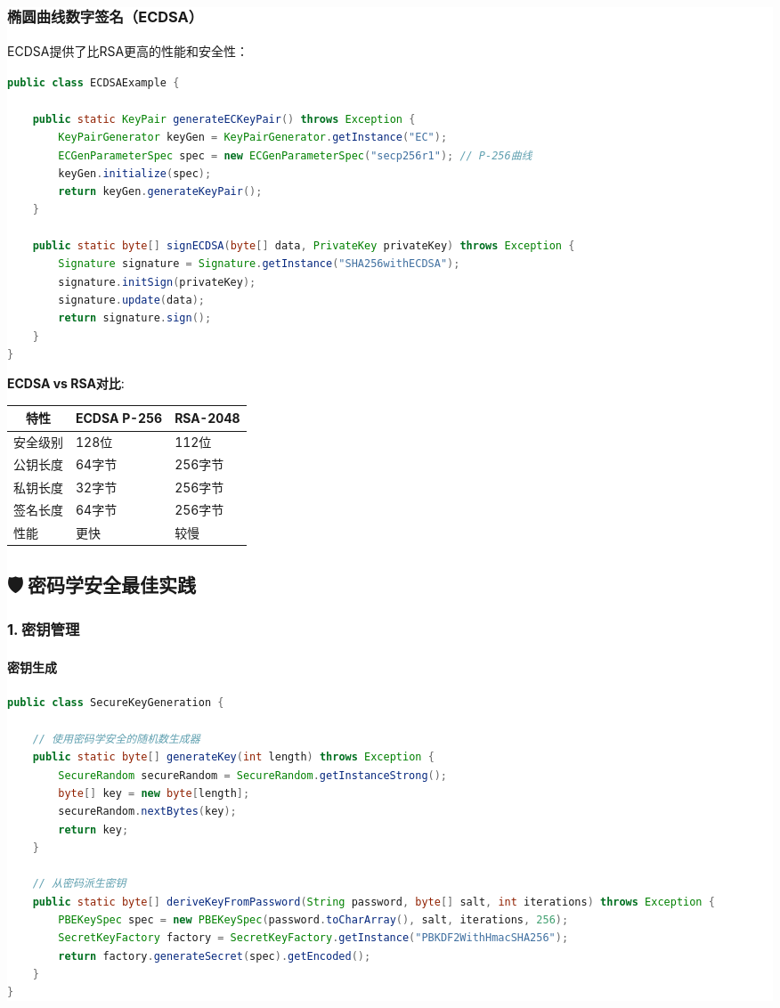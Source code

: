 ### 椭圆曲线数字签名（ECDSA）

ECDSA提供了比RSA更高的性能和安全性：

```java
public class ECDSAExample {
    
    public static KeyPair generateECKeyPair() throws Exception {
        KeyPairGenerator keyGen = KeyPairGenerator.getInstance("EC");
        ECGenParameterSpec spec = new ECGenParameterSpec("secp256r1"); // P-256曲线
        keyGen.initialize(spec);
        return keyGen.generateKeyPair();
    }
    
    public static byte[] signECDSA(byte[] data, PrivateKey privateKey) throws Exception {
        Signature signature = Signature.getInstance("SHA256withECDSA");
        signature.initSign(privateKey);
        signature.update(data);
        return signature.sign();
    }
}
```

**ECDSA vs RSA对比**:

| 特性 | ECDSA P-256 | RSA-2048 |
|------|-------------|----------|
| 安全级别 | 128位 | 112位 |
| 公钥长度 | 64字节 | 256字节 |
| 私钥长度 | 32字节 | 256字节 |
| 签名长度 | 64字节 | 256字节 |
| 性能 | 更快 | 较慢 |

## 🛡️ 密码学安全最佳实践

### 1. 密钥管理

#### 密钥生成
```java
public class SecureKeyGeneration {
    
    // 使用密码学安全的随机数生成器
    public static byte[] generateKey(int length) throws Exception {
        SecureRandom secureRandom = SecureRandom.getInstanceStrong();
        byte[] key = new byte[length];
        secureRandom.nextBytes(key);
        return key;
    }
    
    // 从密码派生密钥
    public static byte[] deriveKeyFromPassword(String password, byte[] salt, int iterations) throws Exception {
        PBEKeySpec spec = new PBEKeySpec(password.toCharArray(), salt, iterations, 256);
        SecretKeyFactory factory = SecretKeyFactory.getInstance("PBKDF2WithHmacSHA256");
        return factory.generateSecret(spec).getEncoded();
    }
}
```
